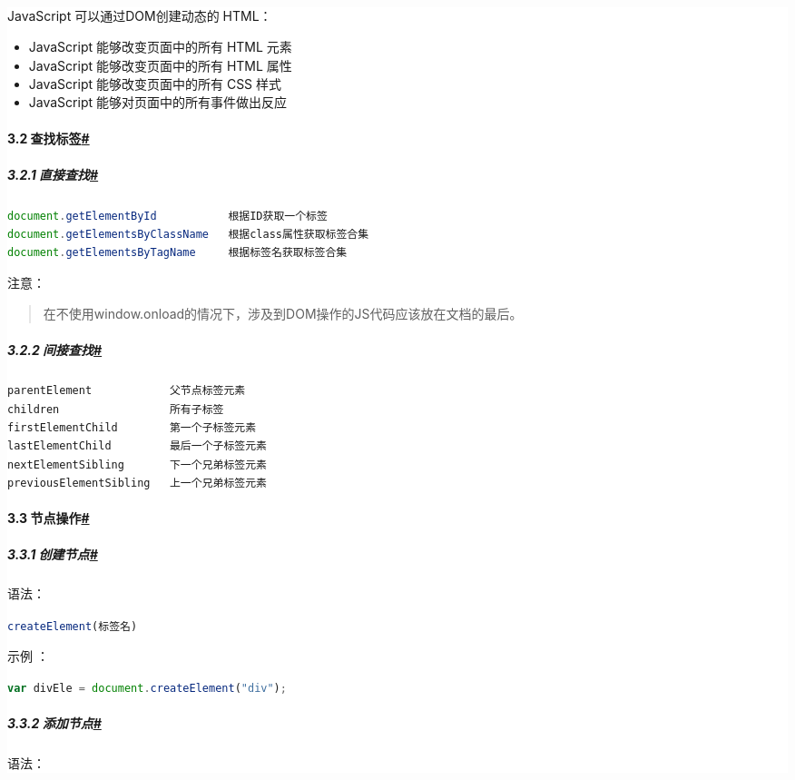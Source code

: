 JavaScript 可以通过DOM创建动态的 HTML：

- JavaScript 能够改变页面中的所有 HTML 元素
- JavaScript 能够改变页面中的所有 HTML 属性
- JavaScript 能够改变页面中的所有 CSS 样式
- JavaScript 能够对页面中的所有事件做出反应

#### 3.2 查找标签[#](https://www.cnblogs.com/JZjuechen/p/15894212.html#32-查找标签)

##### 3.2.1 直接查找[#](https://www.cnblogs.com/JZjuechen/p/15894212.html#321-直接查找)

```JavaScript
document.getElementById           根据ID获取一个标签
document.getElementsByClassName   根据class属性获取标签合集
document.getElementsByTagName     根据标签名获取标签合集
```

注意：

> 在不使用window.onload的情况下，涉及到DOM操作的JS代码应该放在文档的最后。

##### 3.2.2 间接查找[#](https://www.cnblogs.com/JZjuechen/p/15894212.html#322-间接查找)

```JavaScript
parentElement            父节点标签元素
children                 所有子标签
firstElementChild        第一个子标签元素
lastElementChild         最后一个子标签元素
nextElementSibling       下一个兄弟标签元素
previousElementSibling   上一个兄弟标签元素
```

#### 3.3 节点操作[#](https://www.cnblogs.com/JZjuechen/p/15894212.html#33-节点操作)

##### 3.3.1 创建节点[#](https://www.cnblogs.com/JZjuechen/p/15894212.html#331-创建节点)

语法：

```JavaScript
createElement(标签名)
```

示例 ：

```JavaScript
var divEle = document.createElement("div");
```

##### 3.3.2 添加节点[#](https://www.cnblogs.com/JZjuechen/p/15894212.html#332-添加节点)

语法：
